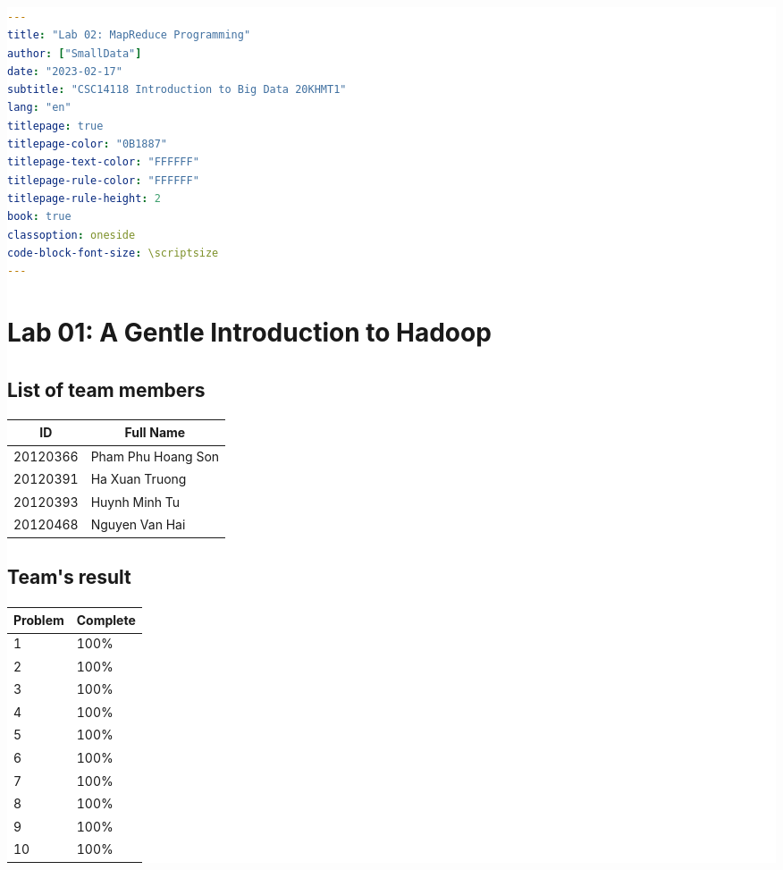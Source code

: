 ```yaml
---
title: "Lab 02: MapReduce Programming"
author: ["SmallData"]
date: "2023-02-17"
subtitle: "CSC14118 Introduction to Big Data 20KHMT1"
lang: "en"
titlepage: true
titlepage-color: "0B1887"
titlepage-text-color: "FFFFFF"
titlepage-rule-color: "FFFFFF"
titlepage-rule-height: 2
book: true
classoption: oneside
code-block-font-size: \scriptsize
---
```


# Lab 01: A Gentle Introduction to Hadoop

## List of team members

| ID       | Full Name          |
| -------- | ------------------ |
| 20120366 | Pham Phu Hoang Son |
| 20120391 | Ha Xuan Truong     |
| 20120393 | Huynh Minh Tu      |
| 20120468 | Nguyen Van Hai     |

## Team's result
| Problem | Complete |
| ------- | -------- |
| 1       | 100%     |
| 2       | 100%     |
| 3       | 100%     |
| 4       | 100%     |
| 5       | 100%     |
| 6       | 100%     |
| 7       | 100%     |
| 8       | 100%     |
| 9       | 100%     |
| 10      | 100%     |
